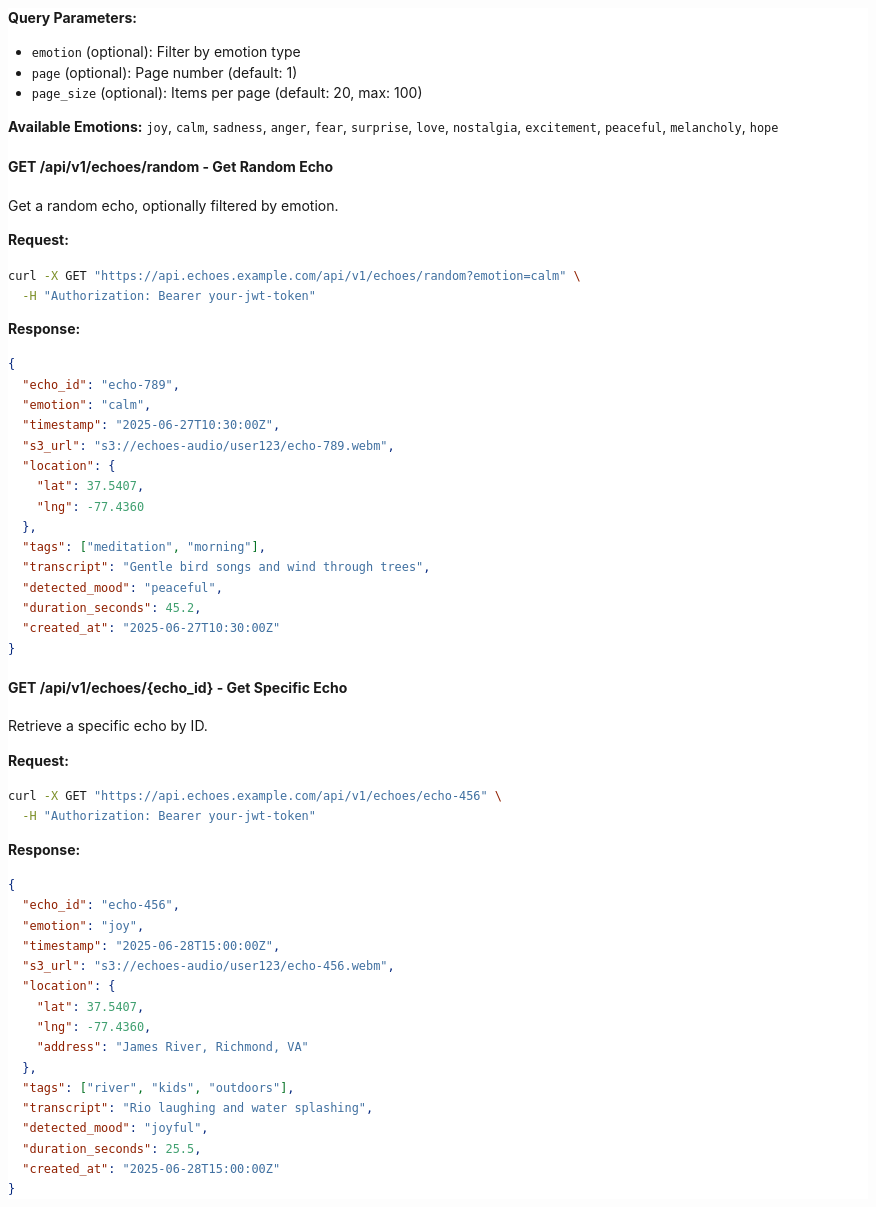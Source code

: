 **Query Parameters:**
- `emotion` (optional): Filter by emotion type
- `page` (optional): Page number (default: 1)
- `page_size` (optional): Items per page (default: 20, max: 100)

**Available Emotions:**
`joy`, `calm`, `sadness`, `anger`, `fear`, `surprise`, `love`, `nostalgia`, `excitement`, `peaceful`, `melancholy`, `hope`

#### GET /api/v1/echoes/random - Get Random Echo

Get a random echo, optionally filtered by emotion.

**Request:**
```bash
curl -X GET "https://api.echoes.example.com/api/v1/echoes/random?emotion=calm" \
  -H "Authorization: Bearer your-jwt-token"
```

**Response:**
```json
{
  "echo_id": "echo-789",
  "emotion": "calm",
  "timestamp": "2025-06-27T10:30:00Z",
  "s3_url": "s3://echoes-audio/user123/echo-789.webm",
  "location": {
    "lat": 37.5407,
    "lng": -77.4360
  },
  "tags": ["meditation", "morning"],
  "transcript": "Gentle bird songs and wind through trees",
  "detected_mood": "peaceful",
  "duration_seconds": 45.2,
  "created_at": "2025-06-27T10:30:00Z"
}
```

#### GET /api/v1/echoes/{echo_id} - Get Specific Echo

Retrieve a specific echo by ID.

**Request:**
```bash
curl -X GET "https://api.echoes.example.com/api/v1/echoes/echo-456" \
  -H "Authorization: Bearer your-jwt-token"
```

**Response:**
```json
{
  "echo_id": "echo-456",
  "emotion": "joy",
  "timestamp": "2025-06-28T15:00:00Z",
  "s3_url": "s3://echoes-audio/user123/echo-456.webm",
  "location": {
    "lat": 37.5407,
    "lng": -77.4360,
    "address": "James River, Richmond, VA"
  },
  "tags": ["river", "kids", "outdoors"],
  "transcript": "Rio laughing and water splashing",
  "detected_mood": "joyful",
  "duration_seconds": 25.5,
  "created_at": "2025-06-28T15:00:00Z"
}
```
